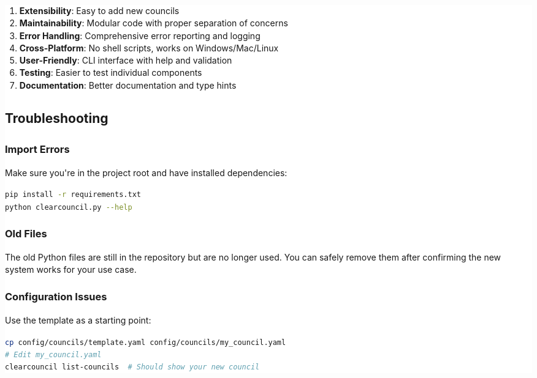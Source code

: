 1. **Extensibility**: Easy to add new councils
2. **Maintainability**: Modular code with proper separation of concerns  
3. **Error Handling**: Comprehensive error reporting and logging
4. **Cross-Platform**: No shell scripts, works on Windows/Mac/Linux
5. **User-Friendly**: CLI interface with help and validation
6. **Testing**: Easier to test individual components
7. **Documentation**: Better documentation and type hints

## Troubleshooting

### Import Errors
Make sure you're in the project root and have installed dependencies:
```bash
pip install -r requirements.txt
python clearcouncil.py --help
```

### Old Files
The old Python files are still in the repository but are no longer used. You can safely remove them after confirming the new system works for your use case.

### Configuration Issues
Use the template as a starting point:
```bash
cp config/councils/template.yaml config/councils/my_council.yaml
# Edit my_council.yaml
clearcouncil list-councils  # Should show your new council
```